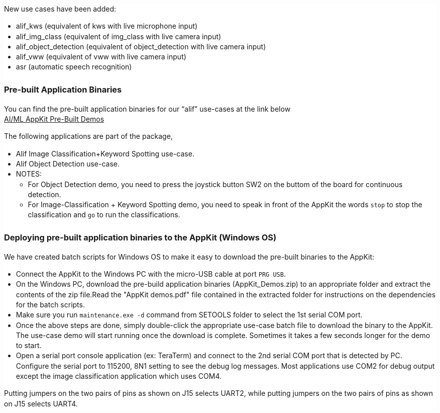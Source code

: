 New use cases have been added:
- alif_kws (equivalent of kws with live microphone input)
- alif_img_class (equivalent of img_class with live camera input)
- alif_object_detection (equivalent of object_detection with live camera input)
- alif_vww (equivalent of vww with live camera input)
- asr (automatic speech recognition)


### Pre-built Application Binaries

You can find the pre-built application binaries for our “alif” use-cases at the link below<br>
[AI/ML AppKit Pre-Built Demos](https://alifsemi.com/download/AAPK0002)

The following applications are part of the package,

- Alif Image Classification+Keyword Spotting use-case.
- Alif Object Detection use-case.
- NOTES:
    - For Object Detection demo, you need to press the joystick button SW2 on the buttom of the board for continuous detection.
    - For Image-Classification + Keyword Spotting demo, you need to speak in front of the AppKit the words `stop` to stop the classification and `go` to run the classifications.


### Deploying pre-built application binaries to the AppKit (Windows OS)

We have created batch scripts for Windows OS to make it easy to download the pre-built binaries to the AppKit:

- Connect the AppKit to the Windows PC with the micro-USB cable at port `PRG USB`.
- On the Windows PC, download the pre-build application binaries (AppKit_Demos.zip) to an appropriate folder and extract the contents of the zip file.Read the "AppKit demos.pdf" file contained in the extracted folder for instructions on the dependencies for the batch scripts.
- Make sure you run `maintenance.exe -d` command from SETOOLS folder to select the 1st serial COM port.
- Once the above steps are done, simply double-click the appropriate use-case batch file to download the binary to the AppKit. The use-case demo will start running once the download is complete. Sometimes it takes a few seconds longer for the demo to start.
- Open a serial port console application (ex: TeraTerm) and connect to the 2nd serial COM port that is detected by PC. Configure the serial port to 115200, 8N1 setting to see the debug log messages. Most applications use COM2 for debug output except the image classification application which uses COM4.


Putting jumpers on the two pairs of pins as shown on J15 selects UART2, while putting jumpers on
the two pairs of pins as shown on J15 selects UART4.
